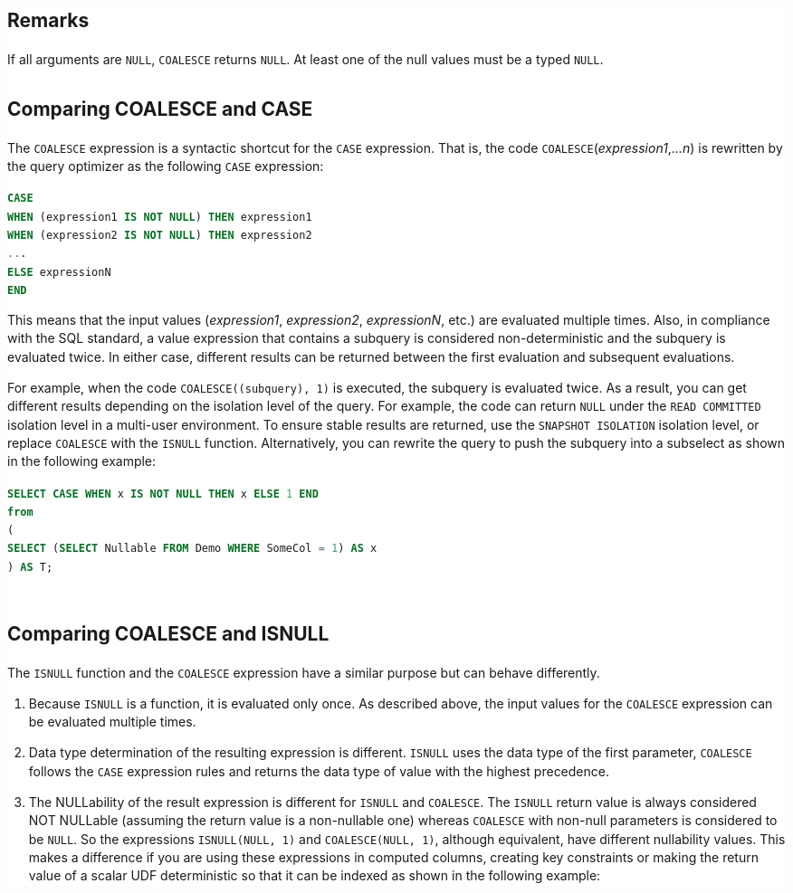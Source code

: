 ## Remarks  
 If all arguments are `NULL`, `COALESCE` returns `NULL`. At least one of the null values must be a typed `NULL`.  
  
## Comparing COALESCE and CASE  
 The `COALESCE` expression is a syntactic shortcut for the `CASE` expression.  That is, the code `COALESCE`(*expression1*,*...n*) is rewritten by the query optimizer as  the following `CASE` expression:  
  
 ```sql  
 CASE  
 WHEN (expression1 IS NOT NULL) THEN expression1  
 WHEN (expression2 IS NOT NULL) THEN expression2  
 ...  
 ELSE expressionN  
 END  
 ```  
  
 This means that the input values (*expression1*, *expression2*, *expressionN*, etc.) are evaluated multiple times. Also, in compliance with the SQL standard, a value expression that contains a subquery is considered non-deterministic and the subquery is evaluated twice. In either case, different results can be returned between the first evaluation and subsequent evaluations.  
  
 For example, when the code `COALESCE((subquery), 1)` is executed, the subquery is evaluated twice. As a result, you can get different results depending on the isolation level of the query. For example, the code can return `NULL` under the `READ COMMITTED` isolation level in a multi-user environment. To ensure stable results are returned, use the `SNAPSHOT ISOLATION` isolation level, or replace `COALESCE` with the `ISNULL` function. Alternatively, you can rewrite the query to push the subquery into a subselect as shown in the following example:  
  
```sql  
SELECT CASE WHEN x IS NOT NULL THEN x ELSE 1 END  
from  
(  
SELECT (SELECT Nullable FROM Demo WHERE SomeCol = 1) AS x  
) AS T;  
  
```  
  
## Comparing COALESCE and ISNULL  
 The `ISNULL` function and the `COALESCE` expression have a similar purpose but can behave differently.  
  
1.  Because `ISNULL` is a function, it is evaluated only once.  As described above, the input values for the `COALESCE` expression can be evaluated multiple times.  
  
2.  Data type determination of the resulting expression is different. `ISNULL` uses the data type of the first parameter, `COALESCE` follows the `CASE` expression rules and returns the data type of value with the highest precedence.  
  
3.  The NULLability of the result expression is different for `ISNULL` and `COALESCE`. The `ISNULL` return value is always considered NOT NULLable (assuming the return value is a non-nullable one) whereas `COALESCE` with non-null parameters is considered to be `NULL`. So the expressions `ISNULL(NULL, 1)` and `COALESCE(NULL, 1)`, although equivalent, have different nullability values. This makes a difference if you are using these expressions in computed columns, creating key constraints or making the return value of a scalar UDF deterministic so that it can be indexed as shown in the following example:  
  